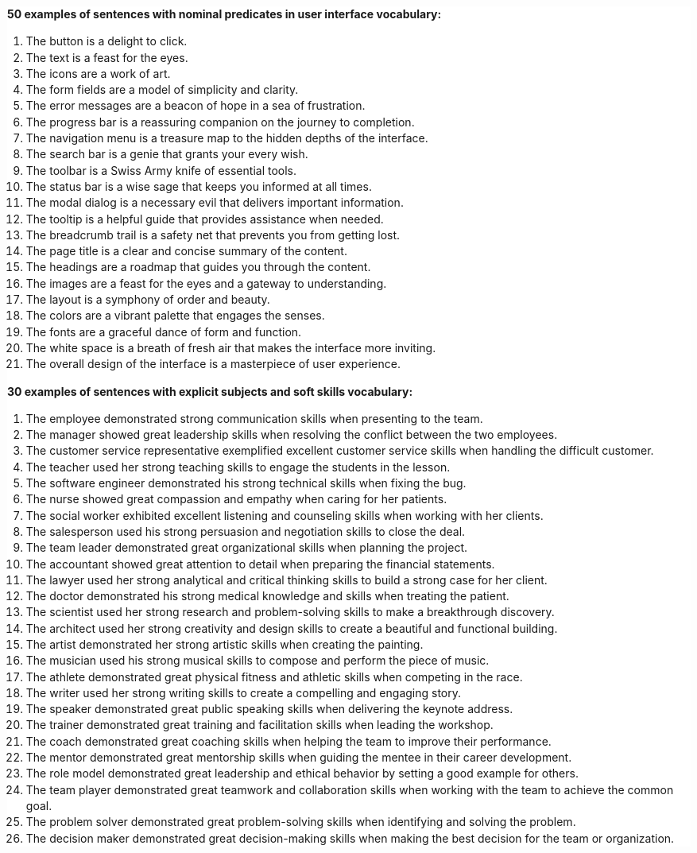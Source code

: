 **50 examples of sentences with nominal predicates in user interface vocabulary:**

1. The button is a delight to click.  
2. The text is a feast for the eyes.  
3. The icons are a work of art.  
4. The form fields are a model of simplicity and clarity.  
5. The error messages are a beacon of hope in a sea of frustration.  
6. The progress bar is a reassuring companion on the journey to completion.  
7. The navigation menu is a treasure map to the hidden depths of the interface.  
8. The search bar is a genie that grants your every wish.  
9. The toolbar is a Swiss Army knife of essential tools.  
10. The status bar is a wise sage that keeps you informed at all times.  
11. The modal dialog is a necessary evil that delivers important information.  
12. The tooltip is a helpful guide that provides assistance when needed.  
13. The breadcrumb trail is a safety net that prevents you from getting lost.  
14. The page title is a clear and concise summary of the content.  
15. The headings are a roadmap that guides you through the content.  
16. The images are a feast for the eyes and a gateway to understanding.  
17. The layout is a symphony of order and beauty.  
18. The colors are a vibrant palette that engages the senses.  
19. The fonts are a graceful dance of form and function.  
20. The white space is a breath of fresh air that makes the interface more inviting.  
21. The overall design of the interface is a masterpiece of user experience.

**30 examples of sentences with explicit subjects and soft skills vocabulary:**

1. The employee demonstrated strong communication skills when presenting to the team.  
2. The manager showed great leadership skills when resolving the conflict between the two employees.  
3. The customer service representative exemplified excellent customer service skills when handling the difficult customer.  
4. The teacher used her strong teaching skills to engage the students in the lesson.  
5. The software engineer demonstrated his strong technical skills when fixing the bug.  
6. The nurse showed great compassion and empathy when caring for her patients.  
7. The social worker exhibited excellent listening and counseling skills when working with her clients.  
8. The salesperson used his strong persuasion and negotiation skills to close the deal.  
9. The team leader demonstrated great organizational skills when planning the project.  
10. The accountant showed great attention to detail when preparing the financial statements.  
11. The lawyer used her strong analytical and critical thinking skills to build a strong case for her client.  
12. The doctor demonstrated his strong medical knowledge and skills when treating the patient.  
13. The scientist used her strong research and problem-solving skills to make a breakthrough discovery.  
14. The architect used her strong creativity and design skills to create a beautiful and functional building.  
15. The artist demonstrated her strong artistic skills when creating the painting.  
16. The musician used his strong musical skills to compose and perform the piece of music.  
17. The athlete demonstrated great physical fitness and athletic skills when competing in the race.  
18. The writer used her strong writing skills to create a compelling and engaging story.  
19. The speaker demonstrated great public speaking skills when delivering the keynote address.  
20. The trainer demonstrated great training and facilitation skills when leading the workshop.  
21. The coach demonstrated great coaching skills when helping the team to improve their performance.  
22. The mentor demonstrated great mentorship skills when guiding the mentee in their career development.  
23. The role model demonstrated great leadership and ethical behavior by setting a good example for others.  
24. The team player demonstrated great teamwork and collaboration skills when working with the team to achieve the common goal.  
25. The problem solver demonstrated great problem-solving skills when identifying and solving the problem.  
26. The decision maker demonstrated great decision-making skills when making the best decision for the team or organization.  